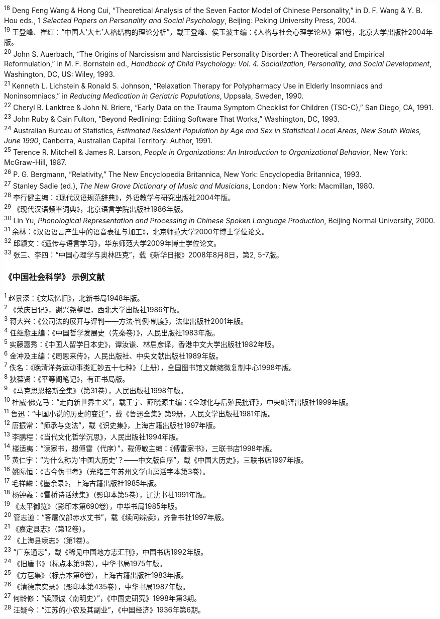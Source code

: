 <sup>18</sup> Deng Feng Wang &#38; Hong Cui, “Theoretical Analysis of the Seven Factor Model of Chinese Personality,” in D. F. Wang &#38; Y. B. Hou eds., 1 <i>Selected Papers on Personality and Social Psychology</i>, Beijing: Peking University Press, 2004.<br>
<sup>19</sup> 王登峰、崔红：“中国人‘大七’人格结构的理论分析”，载王登峰、侯玉波主编：《人格与社会心理学论丛》第1卷，北京大学出版社2004年版。<br>
<sup>20</sup> John S. Auerbach, “The Origins of Narcissism and Narcissistic Personality Disorder: A Theoretical and Empirical Reformulation,” in M. F. Bornstein ed., <i>Handbook of Child Psychology: Vol. 4. Socialization, Personality, and Social Development</i>, Washington, DC, US: Wiley, 1993.<br>
<sup>21</sup> Kenneth L. Lichstein &#38; Ronald S. Johnson, “Relaxation Therapy for Polypharmacy Use in Elderly Insomniacs and Noninsomniacs,” in <i>Reducing Medication in Geriatric Populations</i>, Uppsala, Sweden, 1990.<br>
<sup>22</sup> Cheryl B. Lanktree &#38; John N. Briere, “Early Data on the Trauma Symptom Checklist for Children (TSC-C),” San Diego, CA, 1991.<br>
<sup>23</sup> John Ruby &#38; Cain Fulton, “Beyond Redlining: Editing Software That Works,” Washington, DC, 1993.<br>
<sup>24</sup> Australian Bureau of Statistics, <i>Estimated Resident Population by Age and Sex in Statistical Local Areas, New South Wales, June 1990</i>, Canberra, Australian Capital Territory: Author, 1991.<br>
<sup>25</sup> Terence R. Mitchell &#38; James R. Larson, <i>People in Organizations: An Introduction to Organizational Behavior</i>, New York: McGraw-Hill, 1987.<br>
<sup>26</sup> P. G. Bergmann, “Relativity,” The New Encyclopedia Britannica, New York: Encyclopedia Britannica, 1993.<br>
<sup>27</sup> Stanley Sadie (ed.), <i>The New Grove Dictionary of Music and Musicians</i>, London : New York: Macmillan, 1980.<br>
<sup>28</sup> 李行健主编：《现代汉语规范辞典》，外语教学与研究出版社2004年版。<br>
<sup>29</sup> 《现代汉语频率词典》，北京语言学院出版社1986年版。<br>
<sup>30</sup> Lin Yu, <i>Phonological Representation and Processing in Chinese Spoken Language Production</i>, Beijing Normal University, 2000.<br>
<sup>31</sup> 余林：《汉语语言产生中的语音表征与加工》，北京师范大学2000年博士学位论文。<br>
<sup>32</sup> 邱颖文：《遗传与语言学习》，华东师范大学2009年博士学位论文。<br>
<sup>33</sup> 张三、李四：“中国心理学与奥林匹克”，载《新华日报》2008年8月8日，第2, 5-7版。<br>




### 《中国社会科学》 示例文献



<sup>1</sup> 赵景深：《文坛忆旧》，北新书局1948年版。<br>
<sup>2</sup> 《荣庆日记》，谢兴尧整理，西北大学出版社1986年版。<br>
<sup>3</sup> 蒋大兴：《公司法的展开与评判——方法·判例·制度》，法律出版社2001年版。<br>
<sup>4</sup> 任继愈主编：《中国哲学发展史（先秦卷）》，人民出版社1983年版。<br>
<sup>5</sup> 实藤惠秀：《中国人留学日本史》，谭汝谦、林启彦译，香港中文大学出版社1982年版。<br>
<sup>6</sup> 金冲及主编：《周恩来传》，人民出版社、中央文献出版社1989年版。<br>
<sup>7</sup> 佚名：《晚清洋务运动事类汇钞五十七种》（上册），全国图书馆文献缩微复制中心1998年版。<br>
<sup>8</sup> 狄葆贤：《平等阁笔记》，有正书局版。<br>
<sup>9</sup> 《马克思恩格斯全集》（第31卷），人民出版社1998年版。<br>
<sup>10</sup> 杜威·佛克马：“走向新世界主义”，载王宁、薛晓源主编：《全球化与后殖民批评》，中央编译出版社1999年版。<br>
<sup>11</sup> 鲁迅：“中国小说的历史的变迁”，载《鲁迅全集》第9册，人民文学出版社1981年版。<br>
<sup>12</sup> 唐振常：“师承与变法”，载《识史集》，上海古籍出版社1997年版。<br>
<sup>13</sup> 李鹏程：《当代文化哲学沉思》，人民出版社1994年版。<br>
<sup>14</sup> 楼适夷：“读家书，想傅雷（代序）”，载傅敏主编：《傅雷家书》，三联书店1998年版。<br>
<sup>15</sup> 黄仁宇：“为什么称为‘中国大历史’？——中文版自序”，载《中国大历史》，三联书店1997年版。<br>
<sup>16</sup> 姚际恒：《古今伪书考》（光绪三年苏州文学山房活字本第3卷）。<br>
<sup>17</sup> 毛祥麟：《墨余录》，上海古籍出版社1985年版。<br>
<sup>18</sup> 杨钟羲：《雪桥诗话续集》（影印本第5卷），辽沈书社1991年版。<br>
<sup>19</sup> 《太平御览》（影印本第690卷），中华书局1985年版。<br>
<sup>20</sup> 管志道：“答屠仪部赤水丈书”，载《续问辨牍》，齐鲁书社1997年版。<br>
<sup>21</sup> 《嘉定县志》（第12卷）。<br>
<sup>22</sup> 《上海县续志》（第1卷）。<br>
<sup>23</sup> “广东通志”，载《稀见中国地方志汇刊》，中国书店1992年版。<br>
<sup>24</sup> 《旧唐书》（标点本第9卷），中华书局1975年版。<br>
<sup>25</sup> 《方苞集》（标点本第6卷），上海古籍出版社1983年版。<br>
<sup>26</sup> 《清德宗实录》（影印本第435卷），中华书局1987年版。<br>
<sup>27</sup> 何龄修：“读顾诚〈南明史〉”，《中国史研究》1998年第3期。<br>
<sup>28</sup> 汪疑今：“江苏的小农及其副业”，《中国经济》1936年第6期。<br>